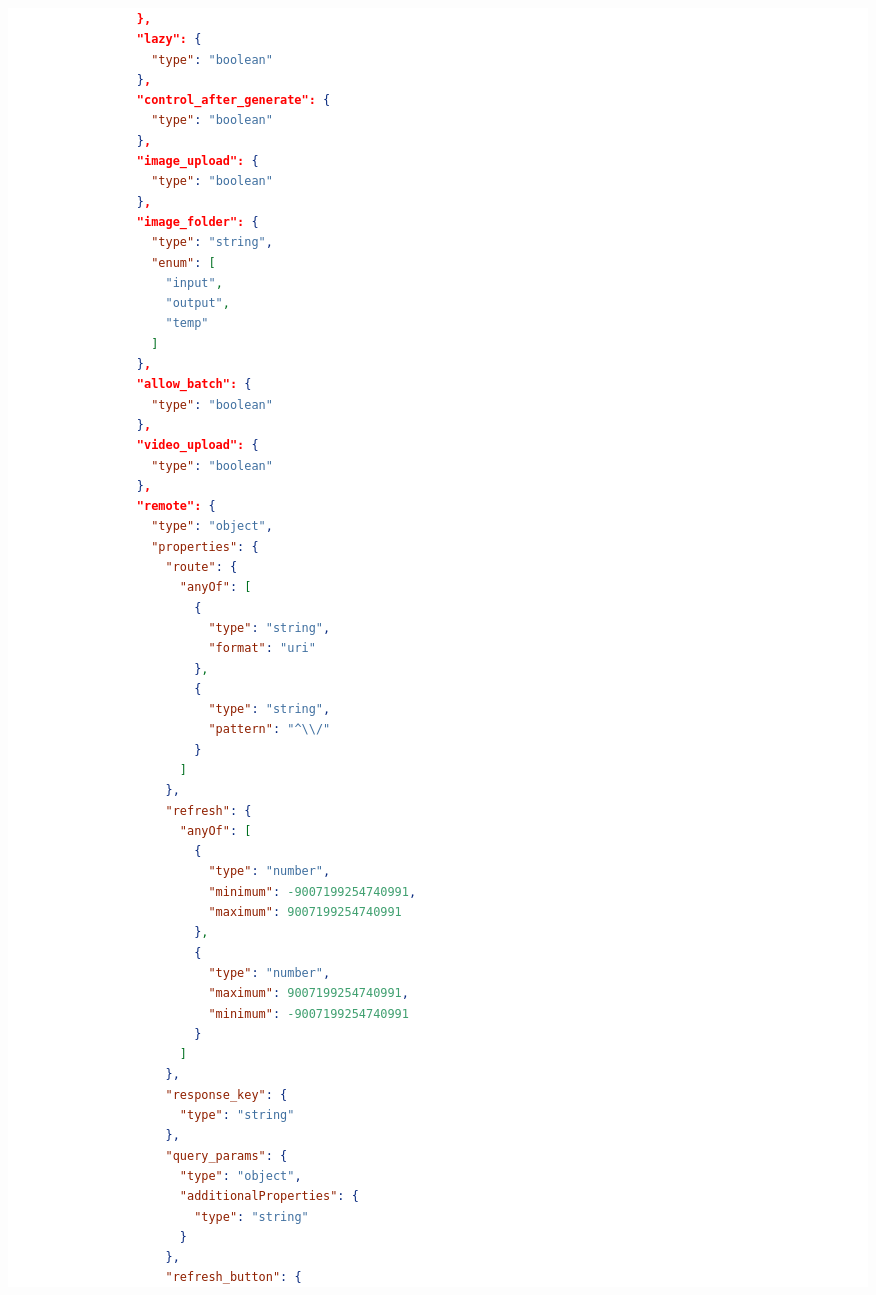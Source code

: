 ```json
                  },
                  "lazy": {
                    "type": "boolean"
                  },
                  "control_after_generate": {
                    "type": "boolean"
                  },
                  "image_upload": {
                    "type": "boolean"
                  },
                  "image_folder": {
                    "type": "string",
                    "enum": [
                      "input",
                      "output",
                      "temp"
                    ]
                  },
                  "allow_batch": {
                    "type": "boolean"
                  },
                  "video_upload": {
                    "type": "boolean"
                  },
                  "remote": {
                    "type": "object",
                    "properties": {
                      "route": {
                        "anyOf": [
                          {
                            "type": "string",
                            "format": "uri"
                          },
                          {
                            "type": "string",
                            "pattern": "^\\/"
                          }
                        ]
                      },
                      "refresh": {
                        "anyOf": [
                          {
                            "type": "number",
                            "minimum": -9007199254740991,
                            "maximum": 9007199254740991
                          },
                          {
                            "type": "number",
                            "maximum": 9007199254740991,
                            "minimum": -9007199254740991
                          }
                        ]
                      },
                      "response_key": {
                        "type": "string"
                      },
                      "query_params": {
                        "type": "object",
                        "additionalProperties": {
                          "type": "string"
                        }
                      },
                      "refresh_button": {
```